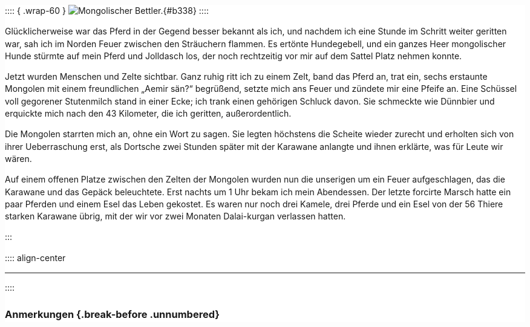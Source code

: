 :::: { .wrap-60  }
![Mongolischer Bettler.](Durch_Asiens_Wuesten_II_338.jpg "Mongolischer Bettler."){#b338}
::::

Glücklicherweise war das Pferd in der Gegend besser bekannt als ich, und nachdem
ich eine Stunde im Schritt weiter geritten war, sah ich im Norden Feuer zwischen
den Sträuchern flammen. Es ertönte Hundegebell, und ein ganzes Heer mongolischer
Hunde stürmte auf mein Pferd und Jolldasch los, der noch rechtzeitig vor mir auf
dem Sattel Platz nehmen konnte. 

Jetzt wurden Menschen und Zelte sichtbar. Ganz ruhig ritt ich zu einem Zelt,
band das Pferd an, trat ein, sechs erstaunte Mongolen mit einem freundlichen
„Aemir sän?“ begrüßend, setzte mich ans Feuer und zündete mir eine Pfeife an.
Eine Schüssel voll gegorener Stutenmilch stand in einer Ecke; ich trank einen
gehörigen Schluck davon. Sie schmeckte wie Dünnbier und erquickte mich nach den
43 Kilometer, die ich geritten, außerordentlich.

Die Mongolen starrten mich an, ohne ein Wort zu sagen. Sie legten höchstens die
Scheite wieder zurecht und erholten sich von ihrer Ueberraschung erst, als
Dortsche zwei Stunden später mit der Karawane anlangte und ihnen erklärte, was
für Leute wir wären.

Auf einem offenen Platze zwischen den Zelten der Mongolen wurden nun die
unserigen um ein Feuer aufgeschlagen, das die Karawane und das Gepäck
beleuchtete. Erst nachts um 1 Uhr bekam ich mein Abendessen. Der letzte forcirte
Marsch hatte ein paar Pferden und einem Esel das Leben gekostet. Es waren nur
noch drei Kamele, drei Pferde und ein Esel von der 56 Thiere starken Karawane
übrig, mit der wir vor zwei Monaten Dalai-kurgan verlassen hatten.

:::

:::: align-center
****
::::

### **Anmerkungen** {.break-before .unnumbered}
